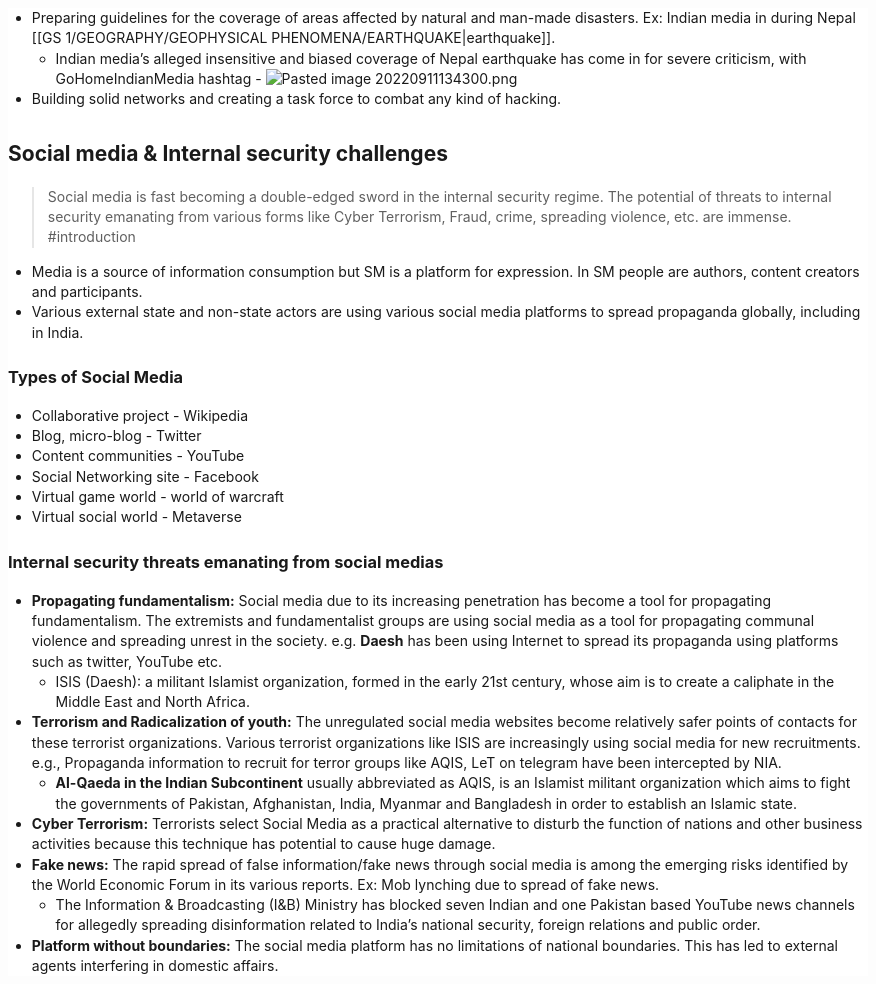 - Preparing guidelines for the coverage of areas affected by  natural and man-made disasters. Ex: Indian media in during Nepal [[GS 1/GEOGRAPHY/GEOPHYSICAL PHENOMENA/EARTHQUAKE\|earthquake]].
	- Indian media’s alleged insensitive and biased coverage of Nepal earthquake has come in for severe criticism, with GoHomeIndianMedia hashtag 	- ![Pasted image 20220911134300.png](/img/user/Attachments/Pasted%20image%2020220911134300.png)
- Building solid networks and creating a task force to combat any kind of hacking.

## Social media & Internal security challenges
>Social media is fast becoming a double-edged sword in the internal security regime. The potential of threats to internal security emanating from various forms like Cyber Terrorism, Fraud, crime, spreading violence, etc. are immense.  #introduction 
- Media is a source of information consumption but SM is a platform for expression. In SM people are authors, content creators and participants.
- Various external state and non-state actors are using various social media platforms to spread propaganda globally, including in India.

### Types of Social Media
- Collaborative project - Wikipedia
- Blog, micro-blog  - Twitter
- Content communities - YouTube
- Social Networking site - Facebook
- Virtual game world - world of warcraft
- Virtual social world - Metaverse
### Internal security threats emanating from social medias
- **Propagating fundamentalism:** Social media due to its increasing penetration has become a tool for propagating fundamentalism. The extremists and fundamentalist groups are using social media as a tool for propagating communal violence and spreading unrest in the society. e.g. **Daesh** has been using Internet to spread its propaganda using platforms such as twitter, YouTube etc.
	- ISIS (Daesh): a militant Islamist organization, formed in the early 21st century, whose aim is to create a caliphate in the Middle East and North Africa.
- **Terrorism and Radicalization of youth:** The unregulated social media websites become relatively safer points of contacts for these terrorist organizations. Various terrorist organizations like ISIS are increasingly using social media for new recruitments. e.g., Propaganda information to recruit for terror groups like AQIS, LeT on telegram have been intercepted by NIA.
	- **Al-Qaeda in the Indian Subcontinent** usually abbreviated as AQIS, is an Islamist militant organization which aims to fight the governments of Pakistan, Afghanistan, India, Myanmar and Bangladesh in order to establish an Islamic state.
- **Cyber Terrorism:** Terrorists select Social Media as a practical alternative to disturb the function of nations and other business activities because this technique has potential to cause huge damage.
- **Fake news:** The rapid spread of false information/fake news through social media is among the emerging risks identified by the World Economic Forum in its various reports. Ex: Mob lynching due to spread of fake news.
	- The Information & Broadcasting (I&B) Ministry has blocked seven Indian and one Pakistan based YouTube news channels for allegedly spreading disinformation related to India’s national security, foreign relations and public order. 
- **Platform without boundaries:** The social media platform has no limitations of national boundaries. This has led to external agents interfering in domestic affairs.
